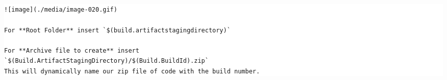     ![image](./media/image-020.gif)

    For **Root Folder** insert `$(build.artifactstagingdirectory)`

    For **Archive file to create** insert 
    `$(Build.ArtifactStagingDirectory)/$(Build.BuildId).zip`
    This will dynamically name our zip file of code with the build number.
